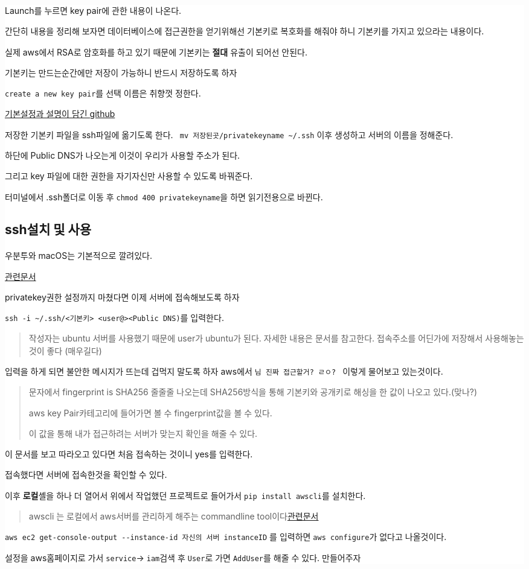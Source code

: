Launch를 누르면 key pair에 관한 내용이 나온다.

간단히 내용을 정리해 보자면 데이터베이스에 접근권한을 얻기위해선 기본키로 복호화를 해줘야 하니 기본키를 가지고 있으라는 내용이다.

실제 aws에서 RSA로 암호화를 하고 있기 때문에 기본키는 **절대** 유출이 되어선 안된다.

기본키는 만드는순간에만 저장이 가능하니 반드시 저장하도록 하자

`create a new key pair`를 선택
이름은 취향껏 정한다.

[기본설정과 설명이 담긴 github](https://github.com/hongdonghyun/Deploy/blob/master/01.%20EC2.md)

저장한 기본키 파일을 ssh파일에 옮기도록 한다.
` mv 저장된곳/privatekeyname ~/.ssh`
이후 생성하고 서버의 이름을 정해준다.

하단에 Public DNS가 나오는게 이것이 우리가 사용할 주소가 된다.

그리고 key 파일에 대한 권한을 자기자신만 사용할 수 있도록 바꿔준다.

터미널에서 .ssh폴더로 이동 후 `chmod 400 privatekeyname`을 하면 읽기전용으로 바뀐다.


## ssh설치 및 사용 
우분투와 macOS는 기본적으로 깔려있다.

[관련문서](http://docs.aws.amazon.com/ko_kr/AWSEC2/latest/UserGuide/AccessingInstancesLinux.html)

privatekey권한 설정까지 마쳤다면 이제 서버에 접속해보도록 하자

`ssh -i ~/.ssh/<기본키> <user@><Public DNS)`를 입력한다.

>작성자는 ubuntu 서버를 사용했기 때문에 user가 ubuntu가 된다.
자세한 내용은 문서를 참고한다.
>접속주소를 어딘가에 저장해서 사용해놓는것이 좋다 (매우길다)

입력을 하게 되면 불안한 메시지가 뜨는데 겁먹지 말도록 하자
aws에서 `님 진짜 접근할거? ㄹㅇ? ` 이렇게 물어보고 있는것이다.

>문자에서 fingerprint is SHA256 줄줄줄 나오는데 SHA256방식을 통해 기본키와 공개키로 해싱을 한 값이 나오고 있다.(맞나?)
>
>aws key Pair카테고리에 들어가면 볼 수 fingerprint값을 볼 수 있다.
>
>이 값을 통해 내가 접근하려는 서버가 맞는지 확인을 해줄 수 있다.

이 문서를 보고 따라오고 있다면 처음 접속하는 것이니 yes를 입력한다.

접속했다면 서버에 접속한것을 확인할 수 있다.

이후 **로컬**셸을 하나 더 열어서
위에서 작업했던 프로젝트로 들어가서
`pip install awscli`를 설치한다.
>awscli 는 로컬에서 aws서버를 관리하게 해주는 commandline tool이다[관련문서](https://aws.amazon.com/ko/cli/)

`aws ec2 get-console-output --instance-id 자신의 서버 instanceID`
를 입력하면 `aws configure`가 없다고 나올것이다.

설정을 aws홈페이지로 가서
`service`-> `iam`검색 후 `User`로 가면 `AddUser`를 해줄 수 있다.
만들어주자
